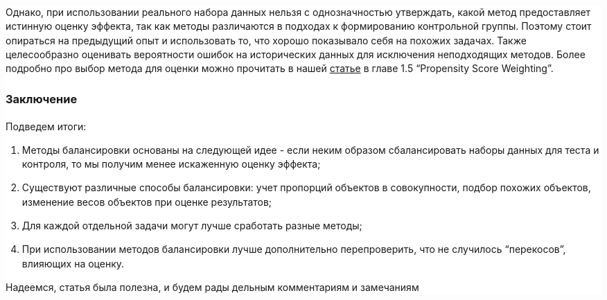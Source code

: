 Однако, при использовании реального набора данных нельзя с однозначностью утверждать, какой метод предоставляет истинную оценку эффекта, так как методы различаются в подходах к формированию контрольной группы. Поэтому стоит опираться на предыдущий опыт и использовать то, что хорошо показывало себя на похожих задачах. Также целесообразно оценивать вероятности ошибок на исторических данных для исключения неподходящих методов. Более подробно про выбор метода для оценки можно прочитать в нашей [статье](https://habr.com/ru/companies/X5Tech/articles/768008/) в главе 1.5 “Propensity Score Weighting”.

### Заключение

Подведем итоги:

1. Методы балансировки основаны на следующей идее - если неким образом сбалансировать наборы данных для теста и контроля, то мы получим менее искаженную оценку эффекта;
    
2. Существуют различные способы балансировки: учет пропорций объектов в совокупности, подбор похожих объектов, изменение весов объектов при оценке результатов;
    
3. Для каждой отдельной задачи могут лучше сработать разные методы;
    
4. При использовании методов балансировки лучше дополнительно перепроверить, что не случилось “перекосов”, влияющих на оценку.
    

Надеемся, статья была полезна, и будем рады дельным комментариям и замечаниям